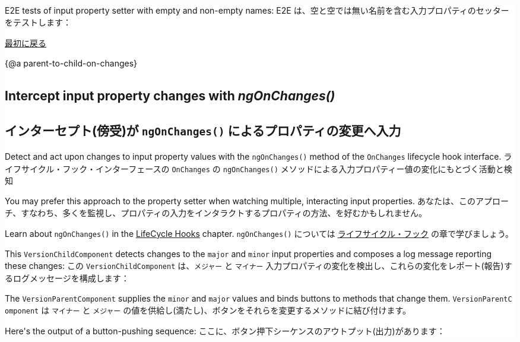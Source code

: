 E2E tests of input property setter with empty and non-empty names:
E2E は、空と空では無い名前を含む入力プロパティのセッターをテストします：


<code-example path="component-interaction/e2e/src/app.e2e-spec.ts" region="parent-to-child-setter" title="component-interaction/e2e/src/app.e2e-spec.ts">

</code-example>



[最初に戻る](guide/component-interaction#top)

{@a parent-to-child-on-changes}

## Intercept input property changes with *ngOnChanges()*
## インターセプト(傍受)が `ngOnChanges()` によるプロパティの変更へ入力

Detect and act upon changes to input property values with the `ngOnChanges()` method of the `OnChanges` lifecycle hook interface.
ライフサイクル・フック・インターフェースの `OnChanges` の `ngOnChanges()` メソッドによる入力プロパティー値の変化にもとづく活動と検知

<div class="l-sub-section">



You may prefer this approach to the property setter when watching multiple, interacting input properties.
あなたは、このアプローチ、すなわち、多くを監視し、プロパティの入力をインタラクトするプロパティの方法、を好むかもしれません。

Learn about `ngOnChanges()` in the [LifeCycle Hooks](guide/lifecycle-hooks) chapter.
`ngOnChanges()` については [ライフサイクル・フック](guide/lifecycle-hooks) の章で学びましょう。

</div>



This `VersionChildComponent` detects changes to the `major` and `minor` input properties and composes a log message reporting these changes:
この `VersionChildComponent` は、`メジャー` と `マイナー` 入力プロパティの変化を検出し、これらの変化をレポート(報告)するログメッセージを構成します：


<code-example path="component-interaction/src/app/version-child.component.ts" title="component-interaction/src/app/version-child.component.ts">

</code-example>



The `VersionParentComponent` supplies the `minor` and `major` values and binds buttons to methods that change them.
`VersionParentComponent` は `マイナー` と `メジャー` の値を供給し(満たし)、ボタンをそれらを変更するメソッドに結び付けます。


<code-example path="component-interaction/src/app/version-parent.component.ts" title="component-interaction/src/app/version-parent.component.ts">

</code-example>



Here's the output of a button-pushing sequence:
ここに、ボタン押下シーケンスのアウトプット(出力)があります：
